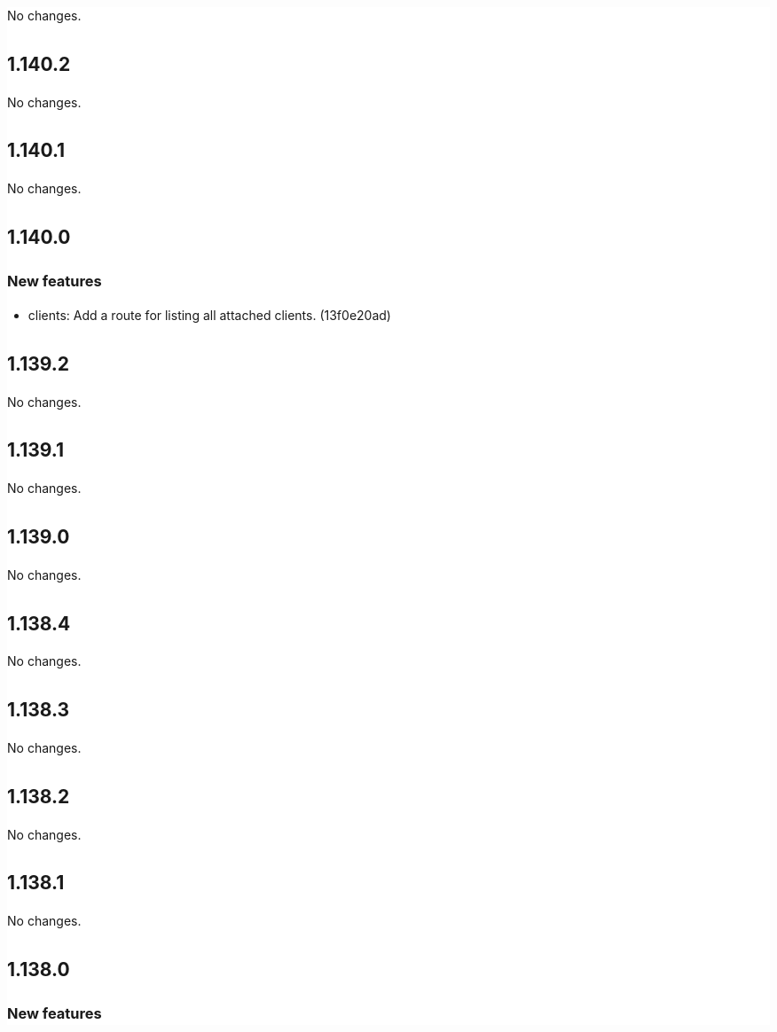 No changes.

## 1.140.2

No changes.

## 1.140.1

No changes.

## 1.140.0

### New features

- clients: Add a route for listing all attached clients. (13f0e20ad)

## 1.139.2

No changes.

## 1.139.1

No changes.

## 1.139.0

No changes.

## 1.138.4

No changes.

## 1.138.3

No changes.

## 1.138.2

No changes.

## 1.138.1

No changes.

## 1.138.0

### New features
